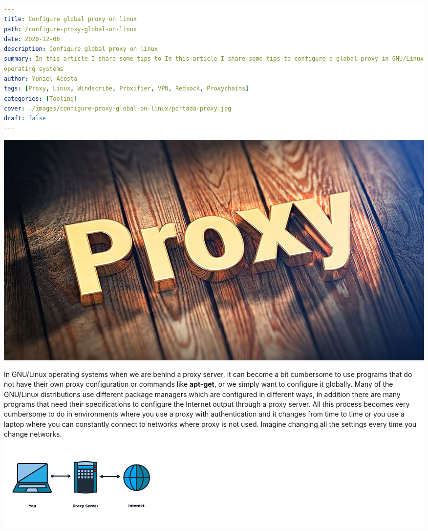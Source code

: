 ```yaml
---
title: Configure global proxy on linux
path: /configure-proxy-global-on-linux
date: 2020-12-06
description: Configure global proxy on linux
summary: In this article I share some tips to In this article I share some tips to configure a global proxy in GNU/Linux operating systems
author: Yuniel Acosta
tags: [Proxy, Linux, Windscribe, Proxifier, VPN, Redsock, Proxychains]
categories: [Tooling]
cover: ./images/configure-proxy-global-on-linux/portada-proxy.jpg
draft: false
---
```


![background](./images/configure-proxy-global-on-linux/portada-proxy.jpg)

In GNU/Linux operating systems when we are behind a proxy server, it can become a bit cumbersome to use programs that do not have their own proxy configuration or commands like **apt-get**, or we simply want to configure it globally. Many of the GNU/Linux distributions use different package managers which are configured in different ways, in addition there are many programs that need their specifications to configure the Internet output through a proxy server. All this process becomes very cumbersome to do in environments where you use a proxy with authentication and it changes from time to time or you use a laptop where you can constantly connect to networks where proxy is not used. Imagine changing all the settings every time you change networks.

![background](./images/configure-proxy-global-on-linux/proxy-schema.png)

